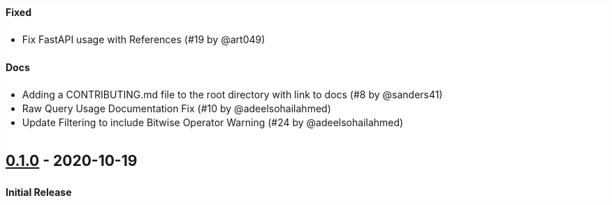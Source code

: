 #### Fixed

- Fix FastAPI usage with References (#19 by @art049)

#### Docs

- Adding a CONTRIBUTING.md file to the root directory with link to docs (#8 by @sanders41)
- Raw Query Usage Documentation Fix (#10 by @adeelsohailahmed)
- Update Filtering to include Bitwise Operator Warning (#24 by @adeelsohailahmed)

## [0.1.0] - 2020-10-19

#### Initial Release

[0.1.0]: https://github.com/art049/odmantic/releases/tag/v0.1.0
[0.2.0]: https://github.com/art049/odmantic/compare/v0.1.0...v0.2.0
[0.2.1]: https://github.com/art049/odmantic/compare/v0.2.0...v0.2.1
[0.3.0]: https://github.com/art049/odmantic/compare/v0.2.1...v0.3.0
[0.3.1]: https://github.com/art049/odmantic/compare/v0.3.0...v0.3.1
[0.3.2]: https://github.com/art049/odmantic/compare/v0.3.1...v0.3.2
[0.3.3]: https://github.com/art049/odmantic/compare/v0.3.2...v0.3.3
[0.3.4]: https://github.com/art049/odmantic/compare/v0.3.3...v0.3.4
[0.3.5]: https://github.com/art049/odmantic/compare/v0.3.4...v0.3.5
[0.4.0]: https://github.com/art049/odmantic/compare/v0.3.5...v0.4.0
[0.5.0]: https://github.com/art049/odmantic/compare/v0.4.0...v0.5.0
[0.6.0]: https://github.com/art049/odmantic/compare/v0.5.0...v0.6.0
[unreleased]: https://github.com/art049/odmantic/compare/v0.6.0...HEAD
